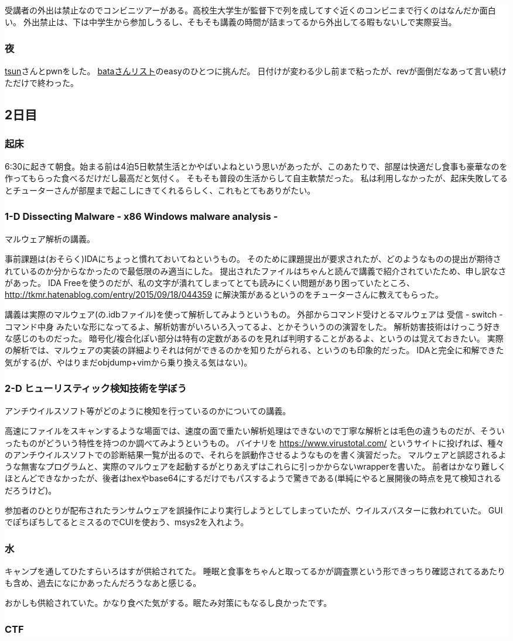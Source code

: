 受講者の外出は禁止なのでコンビニツアーがある。高校生大学生が監督下で列を成してすぐ近くのコンビニまで行くのはなんだか面白い。
外出禁止は、下は中学生から参加しうるし、そもそも講義の時間が詰まってるから外出してる暇もないしで実際妥当。

### 夜

[tsun](https://twitter.com/No___Op)さんとpwnをした。
[bataさんリスト](http://pastebin.com/uyifxgPu)のeasyのひとつに挑んだ。
日付けが変わる少し前まで粘ったが、revが面倒だなあって言い続けただけで終わった。

## 2日目

### 起床

6:30に起きて朝食。始まる前は4泊5日軟禁生活とかやばいよねという思いがあったが、このあたりで、部屋は快適だし食事も豪華なのを作ってもらった食べるだけだし最高だと気付く。
そもそも普段の生活からして自主軟禁だった。
私は利用しなかったが、起床失敗してるとチューターさんが部屋まで起こしにきてくれるらしく、これもとてもありがたい。

### 1-D Dissecting Malware - x86 Windows malware analysis -

マルウェア解析の講義。

事前課題は(おそらく)IDAにちょっと慣れておいてねというもの。
そのために課題提出が要求されたが、どのようなものの提出が期待されているのか分からなかったので最低限のみ適当にした。
提出されたファイルはちゃんと読んで講義で紹介されていたため、申し訳なさがあった。
IDA Freeを使うのだが、私の文字が潰れてしまってとても読みにくい問題があり困っていたところ、 <http://tkmr.hatenablog.com/entry/2015/09/18/044359> に解決策があるというのをチューターさんに教えてもらった。

講義は実際のマルウェア(の.idbファイル)を使って解析してみようというもの。
外部からコマンド受けとるマルウェアは 受信 - switch - コマンド中身 みたいな形になってるよ、解析妨害がいろいろ入ってるよ、とかそういうのの演習をした。
解析妨害技術はけっこう好きな感じのものだった。
暗号化/複合化ぽい部分は特有の定数があるのを見れば判明することがあるよ、というのは覚えておきたい。
実際の解析では、マルウェアの実装の詳細よりそれは何ができるのかを知りたがられる、というのも印象的だった。
IDAと完全に和解できた気がする(が、やはりまだobjdump+vimから乗り換える気はない)。

### 2-D ヒューリスティック検知技術を学ぼう

アンチウイルスソフト等がどのように検知を行っているのかについての講義。

高速にファイルをスキャンするような場面では、速度の面で重たい解析処理はできないので丁寧な解析とは毛色の違うものだが、そういったものがどういう特性を持つのか調べてみようというもの。
バイナリを <https://www.virustotal.com/> というサイトに投げれば、種々のアンチウイルスソフトでの診断結果一覧が出るので、それらを誤動作させるようなものを書く演習だった。
マルウェアと誤認されるような無害なプログラムと、実際のマルウェアを起動するがとりあえずはこれらに引っかからないwrapperを書いた。
前者はかなり難しくほとんどできなかったが、後者はhexやbase64にするだけでもパスするようで驚きである(単純にやると展開後の時点を見て検知されるだろうけど)。

参加者のひとりが配布されたランサムウェアを誤操作により実行しようとしてしまっていたが、ウイルスバスターに救われていた。
GUIでぽちぽちしてるとミスるのでCUIを使おう、msys2を入れよう。

### 水

キャンプを通してひたすらいろはすが供給されてた。
睡眠と食事をちゃんと取ってるかが調査票という形できっちり確認されてるあたりも含め、過去になにかあったんだろうなあと感じる。

おかしも供給されていた。かなり食べた気がする。眠たみ対策にもなるし良かったです。

### CTF
